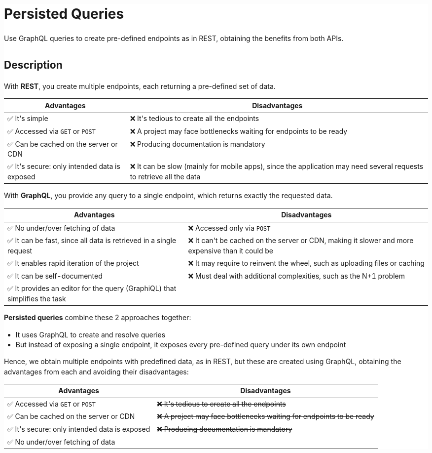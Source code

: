 # Persisted Queries

Use GraphQL queries to create pre-defined endpoints as in REST, obtaining the benefits from both APIs.

## Description

With **REST**, you create multiple endpoints, each returning a pre-defined set of data.

| Advantages | Disadvantages |
| --- | --- |
| ✅ It's simple | ❌ It's tedious to create all the endpoints |
| ✅ Accessed via `GET` or `POST` | ❌ A project may face bottlenecks waiting for endpoints to be ready |
| ✅ Can be cached on the server or CDN | ❌ Producing documentation is mandatory |
| ✅ It's secure: only intended data is exposed | ❌ It can be slow (mainly for mobile apps), since the application may need several requests to retrieve all the data |

With **GraphQL**, you provide any query to a single endpoint, which returns exactly the requested data.

| Advantages | Disadvantages |
| --- | --- |
| ✅ No under/over fetching of data | ❌ Accessed only via `POST` |
| ✅ It can be fast, since all data is retrieved in a single request | ❌ It can't be cached on the server or CDN, making it slower and more expensive than it could be |
| ✅ It enables rapid iteration of the project | ❌ It may require to reinvent the wheel, such as uploading files or caching |
| ✅ It can be self-documented | ❌ Must deal with additional complexities, such as the N+1 problem |
| ✅ It provides an editor for the query (GraphiQL) that simplifies the task | &nbsp; |

**Persisted queries** combine these 2 approaches together:

- It uses GraphQL to create and resolve queries
- But instead of exposing a single endpoint, it exposes every pre-defined query under its own endpoint

Hence, we obtain multiple endpoints with predefined data, as in REST, but these are created using GraphQL, obtaining the advantages from each and avoiding their disadvantages:

<table>
<thead>
<tr>
    <th>Advantages</th>
    <th>Disadvantages</th>
</tr>
</thead>
<tbody>
<tr>
    <td>✅ Accessed via <code>GET</code> or <code>POST</code></td>
    <td><s>❌ It's tedious to create all the endpoints</s></td>
</tr>
<tr>
    <td>✅ Can be cached on the server or CDN</td>
    <td><s>❌ A project may face bottlenecks waiting for endpoints to be ready</s></td>
</tr>
<tr>
    <td>✅ It's secure: only intended data is exposed</td>
    <td><s>❌ Producing documentation is mandatory</s></td>
</tr>
<tr>
    <td>✅ No under/over fetching of data</td>